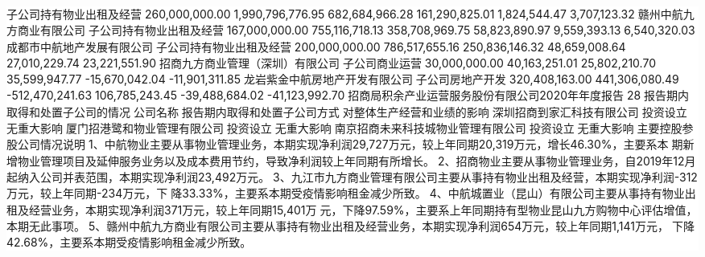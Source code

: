 子公司持有物业出租及经营
260,000,000.00
1,990,796,776.95
682,684,966.28
161,290,825.01
1,824,544.47
3,707,123.32
赣州中航九方商业有限公司
子公司持有物业出租及经营
167,000,000.00
755,116,718.13
358,708,969.75
58,823,890.97
9,559,393.13
6,540,320.03
成都市中航地产发展有限公司
子公司持有物业出租及经营
200,000,000.00
786,517,655.16
250,836,146.32
48,659,008.64
27,010,229.74
23,221,551.90
招商九方商业管理（深圳）有限公司
子公司商业运营
30,000,000.00
40,163,251.01
25,802,210.70
35,599,947.77
-15,670,042.04
-11,901,311.85
龙岩紫金中航房地产开发有限公司
子公司房地产开发
320,408,163.00
441,306,080.49
-512,470,241.63
106,785,243.45
-39,488,684.02
-41,123,992.70
招商局积余产业运营服务股份有限公司2020年年度报告
28
报告期内取得和处置子公司的情况
公司名称
报告期内取得和处置子公司方式
对整体生产经营和业绩的影响
深圳招商到家汇科技有限公司
投资设立
无重大影响
厦门招港鹭和物业管理有限公司
投资设立
无重大影响
南京招商未来科技城物业管理有限公司
投资设立
无重大影响
主要控股参股公司情况说明
1、中航物业主要从事物业管理业务，本期实现净利润29,727万元，较上年同期20,319万元，增长46.30%，主要系本
期新增物业管理项目及延伸服务业务以及成本费用节约，导致净利润较上年同期有所增长。
2、招商物业主要从事物业管理业务，自2019年12月起纳入公司并表范围，本期实现净利润23,492万元。
3、九江市九方商业管理有限公司主要从事持有物业出租及经营，本期实现净利润-312万元，较上年同期-234万元，下
降33.33%，主要系本期受疫情影响租金减少所致。
4、中航城置业（昆山）有限公司主要从事持有物业出租及经营业务，本期实现净利润371万元，较上年同期15,401万
元，下降97.59%，主要系上年同期持有型物业昆山九方购物中心评估增值，本期无此事项。
5、赣州中航九方商业有限公司主要从事持有物业出租及经营业务，本期实现净利润654万元，较上年同期1,141万元，
下降42.68%，主要系本期受疫情影响租金减少所致。